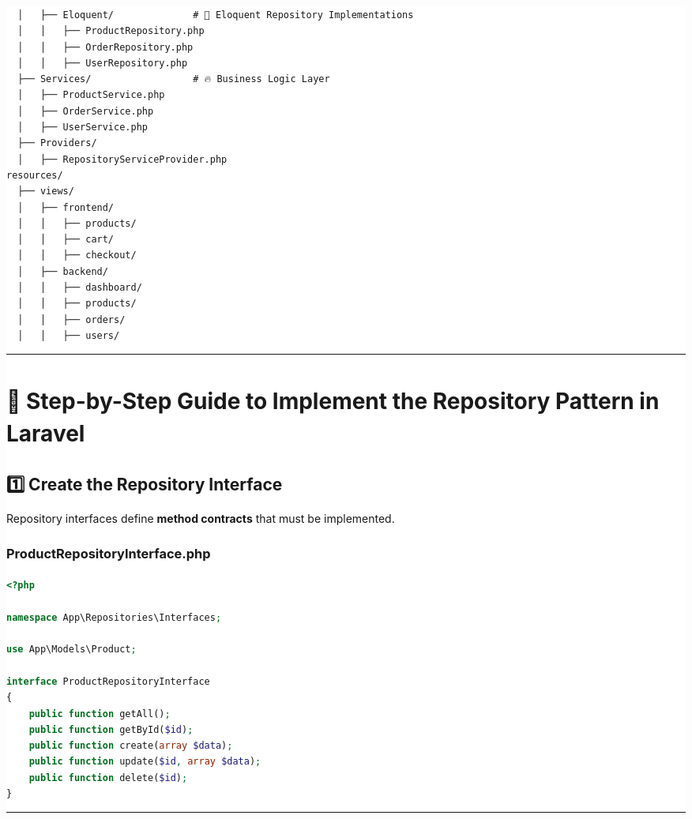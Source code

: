 ```
  │   ├── Eloquent/              # 🔹 Eloquent Repository Implementations
  │   │   ├── ProductRepository.php
  │   │   ├── OrderRepository.php
  │   │   ├── UserRepository.php
  ├── Services/                  # 🔥 Business Logic Layer
  │   ├── ProductService.php
  │   ├── OrderService.php
  │   ├── UserService.php
  ├── Providers/
  │   ├── RepositoryServiceProvider.php
resources/
  ├── views/
  │   ├── frontend/
  │   │   ├── products/
  │   │   ├── cart/
  │   │   ├── checkout/
  │   ├── backend/
  │   │   ├── dashboard/
  │   │   ├── products/
  │   │   ├── orders/
  │   │   ├── users/
```

---

# **📌 Step-by-Step Guide to Implement the Repository Pattern in Laravel**

## **1️⃣ Create the Repository Interface**
Repository interfaces define **method contracts** that must be implemented.

### **ProductRepositoryInterface.php**
```php
<?php

namespace App\Repositories\Interfaces;

use App\Models\Product;

interface ProductRepositoryInterface
{
    public function getAll();
    public function getById($id);
    public function create(array $data);
    public function update($id, array $data);
    public function delete($id);
}
```

---